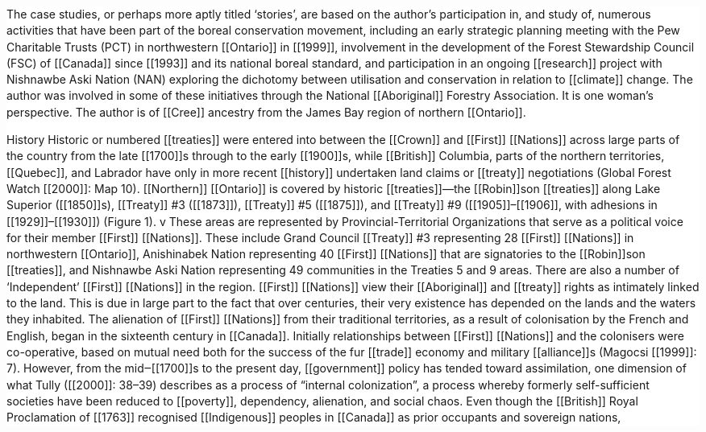 The case studies, or perhaps more aptly titled ‘stories’, are
based on the author’s participation in, and study of, numerous
activities that have been part of the boreal conservation
movement, including an early strategic planning meeting
with the Pew Charitable Trusts (PCT) in northwestern
[[Ontario]] in [[1999]], involvement in the development of the
Forest Stewardship Council (FSC) of [[Canada]] since [[1993]]
and its national boreal standard, and participation in an
ongoing [[research]] project with Nishnawbe Aski Nation (NAN)
exploring the dichotomy between utilisation and conservation
in relation to [[climate]] change. The author was involved in
some of these initiatives through the National [[Aboriginal]]
Forestry Association. It is one woman’s perspective. The
author is of [[Cree]] ancestry from the James Bay region of
northern [[Ontario]].

History
Historic or numbered [[treaties]] were entered into between the
[[Crown]] and [[First]] [[Nations]] across large parts of the country
from the late [[1700]]s through to the early [[1900]]s, while [[British]]
Columbia, parts of the northern territories, [[Quebec]], and
Labrador have only in more recent [[history]] undertaken land
claims or [[treaty]] negotiations (Global Forest Watch [[2000]]:
Map 10). [[Northern]] [[Ontario]] is covered by historic [[treaties]]—the
[[Robin]]son [[treaties]] along Lake Superior ([[1850]]s), [[Treaty]] #3
([[1873]]), [[Treaty]] #5 ([[1875]]), and [[Treaty]] #9 ([[1905]]–[[1906]], with
adhesions in [[1929]]–[[1930]]) (Figure 1). v These areas are
represented by Provincial-Territorial Organizations that serve
as a political voice for their member [[First]] [[Nations]]. These
include Grand Council [[Treaty]] #3 representing 28 [[First]] [[Nations]]
in northwestern [[Ontario]], Anishinabek Nation representing
40 [[First]] [[Nations]] that are signatories to the [[Robin]]son [[treaties]],
and Nishnawbe Aski Nation representing 49 communities
in the Treaties 5 and 9 areas. There are also a number of
‘Independent’ [[First]] [[Nations]] in the region.
[[First]] [[Nations]] view their [[Aboriginal]] and [[treaty]] rights as
intimately linked to the land. This is due in large part to the
fact that over centuries, their very existence has depended
on the lands and the waters they inhabited. The alienation of
[[First]] [[Nations]] from their traditional territories, as a result of
colonisation by the French and English, began in the sixteenth
century in [[Canada]]. Initially relationships between [[First]] [[Nations]]
and the colonisers were co-operative, based on mutual need
both for the success of the fur [[trade]] economy and military
[[alliance]]s (Magocsi [[1999]]: 7). However, from the mid‒[[1700]]s
to the present day, [[government]] policy has tended toward
assimilation, one dimension of what Tully ([[2000]]: 38–39)
describes as a process of “internal colonization”, a process
whereby formerly self-sufficient societies have been reduced to
[[poverty]], dependency, alienation, and social chaos. Even though
the [[British]] Royal Proclamation of [[1763]] recognised [[Indigenous]]
peoples in [[Canada]] as prior occupants and sovereign nations,

